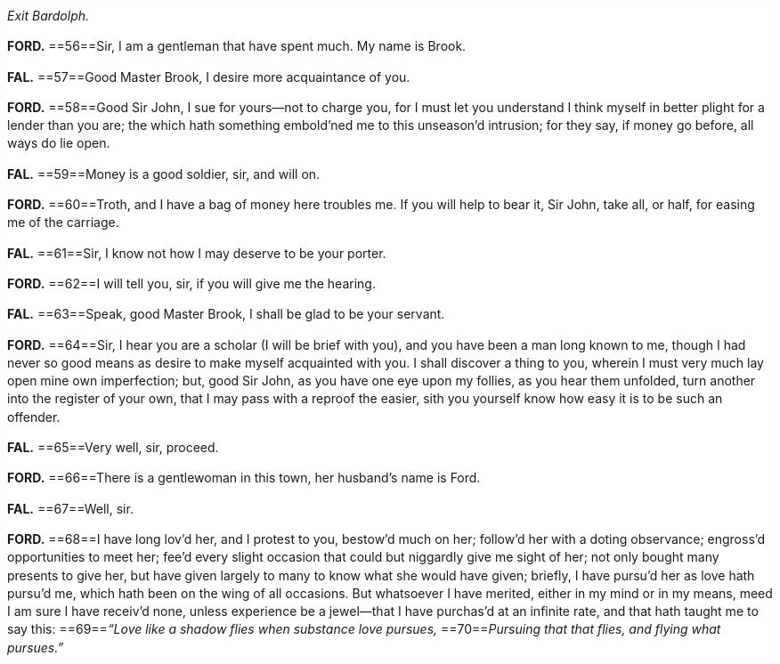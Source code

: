 *Exit Bardolph.*

**FORD.**
==56==Sir, I am a gentleman that have spent much. My name is Brook.

**FAL.**
==57==Good Master Brook, I desire more acquaintance of you.

**FORD.**
==58==Good Sir John, I sue for yours—not to charge you, for I must let you understand I think myself in better plight for a lender than you are; the which hath something embold’ned me to this unseason’d intrusion; for they say, if money go before, all ways do lie open.

**FAL.**
==59==Money is a good soldier, sir, and will on.

**FORD.**
==60==Troth, and I have a bag of money here troubles me. If you will help to bear it, Sir John, take all, or half, for easing me of the carriage.

**FAL.**
==61==Sir, I know not how I may deserve to be your porter.

**FORD.**
==62==I will tell you, sir, if you will give me the hearing.

**FAL.**
==63==Speak, good Master Brook, I shall be glad to be your servant.

**FORD.**
==64==Sir, I hear you are a scholar (I will be brief with you), and you have been a man long known to me, though I had never so good means as desire to make myself acquainted with you. I shall discover a thing to you, wherein I must very much lay open mine own imperfection; but, good Sir John, as you have one eye upon my follies, as you hear them unfolded, turn another into the register of your own, that I may pass with a reproof the easier, sith you yourself know how easy it is to be such an offender.

**FAL.**
==65==Very well, sir, proceed.

**FORD.**
==66==There is a gentlewoman in this town, her husband’s name is Ford.

**FAL.**
==67==Well, sir.

**FORD.**
==68==I have long lov’d her, and I protest to you, bestow’d much on her; follow’d her with a doting observance; engross’d opportunities to meet her; fee’d every slight occasion that could but niggardly give me sight of her; not only bought many presents to give her, but have given largely to many to know what she would have given; briefly, I have pursu’d her as love hath pursu’d me, which hath been on the wing of all occasions. But whatsoever I have merited, either in my mind or in my means, meed I am sure I have receiv’d none, unless experience be a jewel—that I have purchas’d at an infinite rate, and that hath taught me to say this:
==69==*“Love like a shadow flies when substance love pursues,*
==70==*Pursuing that that flies, and flying what pursues.”*
